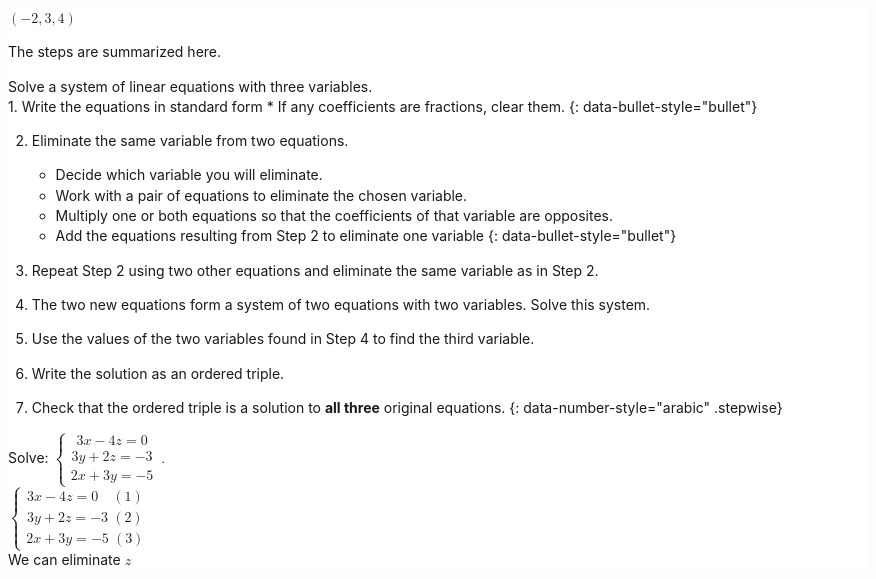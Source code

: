 </div>
<div data-type="solution" class="solution" markdown="1">
<math xmlns="http://www.w3.org/1998/Math/MathML"><mrow><mrow><mo>(</mo><mrow><mn>−2</mn><mo>,</mo><mn>3</mn><mo>,</mo><mn>4</mn></mrow><mo>)</mo></mrow></mrow></math>

</div>
</div>
</div>

The steps are summarized here.

<div data-type="note" class="note howto" markdown="1">
<div data-type="title" class="title">
Solve a system of linear equations with three variables.
</div>
1.  Write the equations in standard form
    * If any coefficients are fractions, clear them.
    {: data-bullet-style="bullet"}

2.  Eliminate the same variable from two equations.
    * Decide which variable you will eliminate.
    * Work with a pair of equations to eliminate the chosen variable.
    * Multiply one or both equations so that the coefficients of that variable are opposites.
    * Add the equations resulting from Step 2 to eliminate one variable
    {: data-bullet-style="bullet"}

3.  Repeat Step 2 using two other equations and eliminate the same variable as in Step 2.
4.  The two new equations form a system of two equations with two variables. Solve this system.
5.  Use the values of the two variables found in Step 4 to find the third variable.
6.  Write the solution as an ordered triple.
7.  Check that the ordered triple is a solution to **all three** original equations.
{: data-number-style="arabic" .stepwise}

</div>

<div data-type="example" class="example">
<div data-type="exercise" class="exercise">
<div data-type="problem" class="problem" markdown="1">
Solve: <math xmlns="http://www.w3.org/1998/Math/MathML"><mrow><mrow><mo>{</mo><mtable><mtr><mtd columnalign="left"><mn>3</mn><mi>x</mi><mo>−</mo><mn>4</mn><mi>z</mi><mo>=</mo><mn>0</mn></mtd></mtr><mtr><mtd columnalign="left"><mn>3</mn><mi>y</mi><mo>+</mo><mn>2</mn><mi>z</mi><mo>=</mo><mn>−3</mn></mtd></mtr><mtr><mtd columnalign="left"><mn>2</mn><mi>x</mi><mo>+</mo><mn>3</mn><mi>y</mi><mo>=</mo><mn>−5</mn></mtd></mtr></mtable></mrow><mo>.</mo></mrow></math>

</div>
<div data-type="solution" class="solution" markdown="1">
<div data-type="equation" class="equation unnumbered" data-label="">
<math xmlns="http://www.w3.org/1998/Math/MathML"><mrow><mrow><mo>{</mo><mtable><mtr><mtd columnalign="left"><mn>3</mn><mi>x</mi><mo>−</mo><mn>4</mn><mi>z</mi><mo>=</mo><mn>0</mn><mspace width="1em" /><mrow><mo>(</mo><mn>1</mn><mo>)</mo></mrow></mtd></mtr><mtr><mtd columnalign="left"><mn>3</mn><mi>y</mi><mo>+</mo><mn>2</mn><mi>z</mi><mo>=</mo><mn>−3</mn><mspace width="0.3em" /><mrow><mo>(</mo><mn>2</mn><mo>)</mo></mrow></mtd></mtr><mtr><mtd columnalign="left"><mn>2</mn><mi>x</mi><mo>+</mo><mn>3</mn><mi>y</mi><mo>=</mo><mn>−5</mn><mspace width="0.3em" /><mrow><mo>(</mo><mn>3</mn><mo>)</mo></mrow></mtd></mtr></mtable></mrow></mrow></math>
</div>
We can eliminate <math xmlns="http://www.w3.org/1998/Math/MathML"><mi>z</mi></math>
